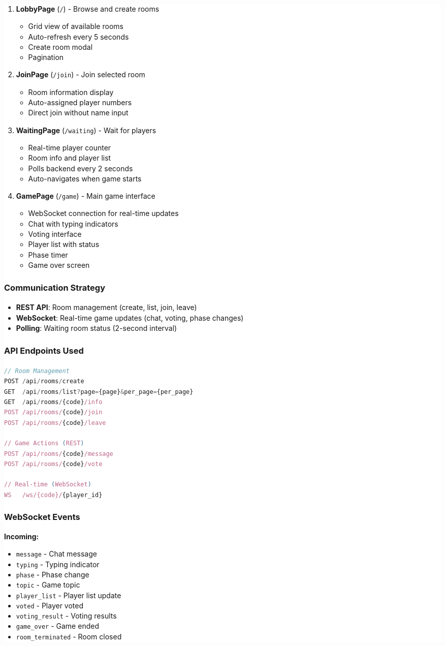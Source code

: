 1. **LobbyPage** (`/`) - Browse and create rooms
   - Grid view of available rooms
   - Auto-refresh every 5 seconds
   - Create room modal
   - Pagination

2. **JoinPage** (`/join`) - Join selected room
   - Room information display
   - Auto-assigned player numbers
   - Direct join without name input

3. **WaitingPage** (`/waiting`) - Wait for players
   - Real-time player counter
   - Room info and player list
   - Polls backend every 2 seconds
   - Auto-navigates when game starts

4. **GamePage** (`/game`) - Main game interface
   - WebSocket connection for real-time updates
   - Chat with typing indicators
   - Voting interface
   - Player list with status
   - Phase timer
   - Game over screen

### Communication Strategy

- **REST API**: Room management (create, list, join, leave)
- **WebSocket**: Real-time game updates (chat, voting, phase changes)
- **Polling**: Waiting room status (2-second interval)

### API Endpoints Used

```javascript
// Room Management
POST /api/rooms/create
GET  /api/rooms/list?page={page}&per_page={per_page}
GET  /api/rooms/{code}/info
POST /api/rooms/{code}/join
POST /api/rooms/{code}/leave

// Game Actions (REST)
POST /api/rooms/{code}/message
POST /api/rooms/{code}/vote

// Real-time (WebSocket)
WS   /ws/{code}/{player_id}
```

### WebSocket Events

**Incoming:**
- `message` - Chat message
- `typing` - Typing indicator
- `phase` - Phase change
- `topic` - Game topic
- `player_list` - Player list update
- `voted` - Player voted
- `voting_result` - Voting results
- `game_over` - Game ended
- `room_terminated` - Room closed
